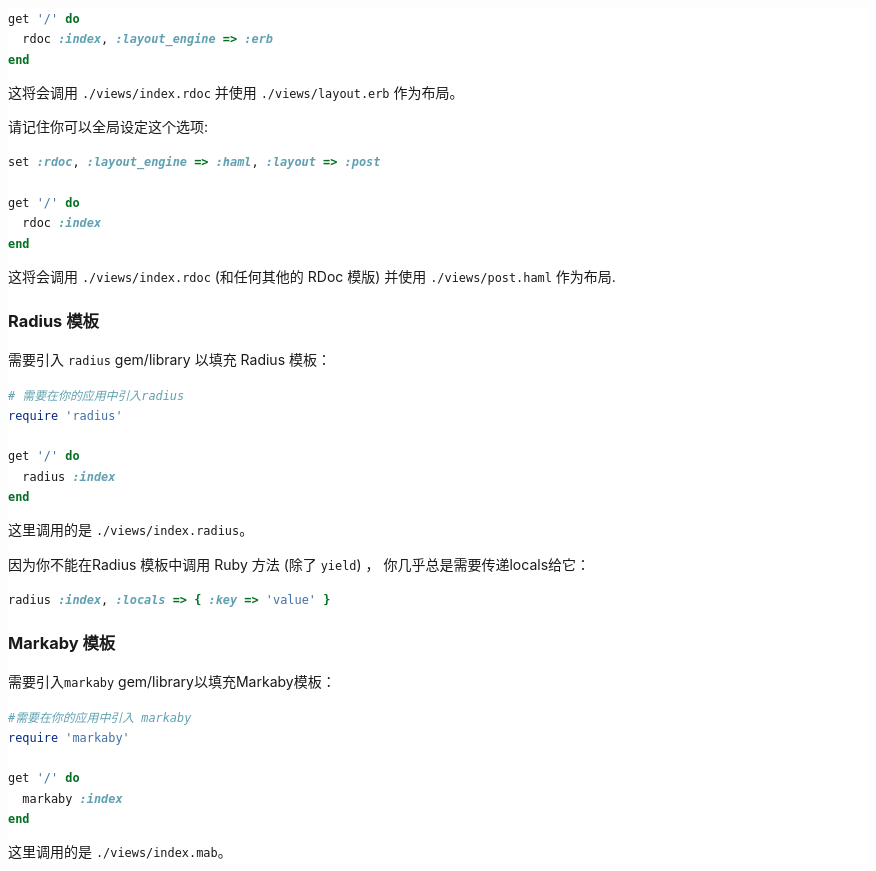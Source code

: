 ``` ruby
get '/' do
  rdoc :index, :layout_engine => :erb
end
```

这将会调用 `./views/index.rdoc` 并使用 `./views/layout.erb` 作为布局。

请记住你可以全局设定这个选项:

``` ruby
set :rdoc, :layout_engine => :haml, :layout => :post

get '/' do
  rdoc :index
end
```

这将会调用 `./views/index.rdoc` (和任何其他的 RDoc 模版) 并使用
`./views/post.haml` 作为布局.

### Radius 模板

需要引入 `radius` gem/library 以填充 Radius 模板：

``` ruby
# 需要在你的应用中引入radius
require 'radius'

get '/' do
  radius :index
end
```

这里调用的是 `./views/index.radius`。

因为你不能在Radius 模板中调用 Ruby 方法 (除了 `yield`) ，
你几乎总是需要传递locals给它：

``` ruby
radius :index, :locals => { :key => 'value' }
```

### Markaby 模板

需要引入`markaby` gem/library以填充Markaby模板：

``` ruby
#需要在你的应用中引入 markaby
require 'markaby'

get '/' do
  markaby :index
end
```

这里调用的是 `./views/index.mab`。
